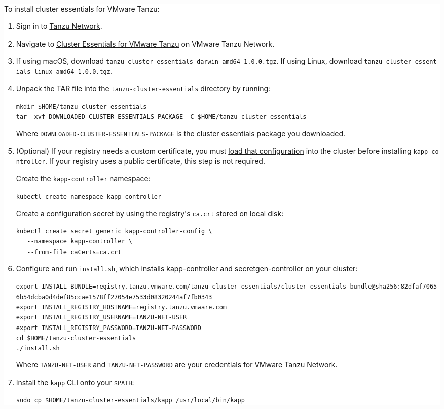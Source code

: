 To install cluster essentials for VMware Tanzu:

1. Sign in to [Tanzu Network](https://network.tanzu.vmware.com).

1. Navigate to [Cluster Essentials for VMware Tanzu](https://network.tanzu.vmware.com/products/tanzu-cluster-essentials/) on VMware Tanzu Network.

1. If using macOS, download `tanzu-cluster-essentials-darwin-amd64-1.0.0.tgz`.
If using Linux, download `tanzu-cluster-essentials-linux-amd64-1.0.0.tgz`.

1. Unpack the TAR file into the `tanzu-cluster-essentials` directory by running:

    ```
    mkdir $HOME/tanzu-cluster-essentials
    tar -xvf DOWNLOADED-CLUSTER-ESSENTIALS-PACKAGE -C $HOME/tanzu-cluster-essentials
    ```

    Where `DOWNLOADED-CLUSTER-ESSENTIALS-PACKAGE` is the cluster essentials package you
    downloaded.

1. (Optional) If your registry needs a custom certificate, you must [load that configuration](https://carvel.dev/kapp-controller/docs/v0.32.0/controller-config/) into the cluster before installing `kapp-controller`. If your registry uses a public certificate, this step is not required.

   Create the `kapp-controller` namespace:

    ```
    kubectl create namespace kapp-controller
    ```

   Create a configuration secret by using the registry's `ca.crt` stored on local disk:

    ```
    kubectl create secret generic kapp-controller-config \
       --namespace kapp-controller \
       --from-file caCerts=ca.crt
    ```

1. Configure and run `install.sh`, which installs kapp-controller and secretgen-controller on your cluster:

    ```
    export INSTALL_BUNDLE=registry.tanzu.vmware.com/tanzu-cluster-essentials/cluster-essentials-bundle@sha256:82dfaf70656b54dcba0d4def85ccae1578ff27054e7533d08320244af7fb0343
    export INSTALL_REGISTRY_HOSTNAME=registry.tanzu.vmware.com
    export INSTALL_REGISTRY_USERNAME=TANZU-NET-USER
    export INSTALL_REGISTRY_PASSWORD=TANZU-NET-PASSWORD
    cd $HOME/tanzu-cluster-essentials
    ./install.sh
    ```

    Where `TANZU-NET-USER` and `TANZU-NET-PASSWORD` are your credentials for
    VMware Tanzu Network.

1. Install the `kapp` CLI onto your `$PATH`:

    ```
    sudo cp $HOME/tanzu-cluster-essentials/kapp /usr/local/bin/kapp
    ```
